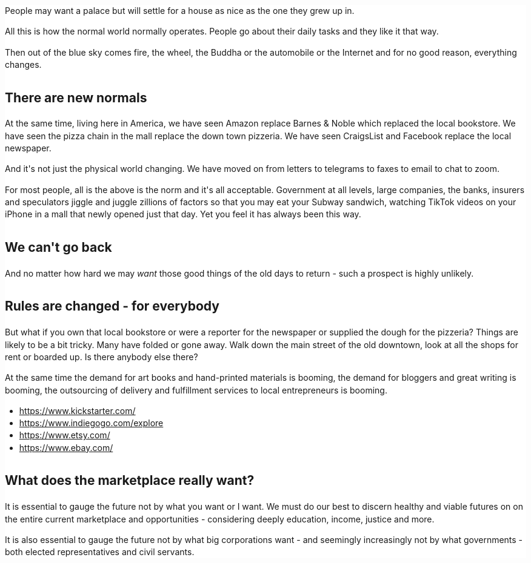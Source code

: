 People may want a palace but will settle for a house as nice as the one they grew up in.

All this is how the normal world normally operates. People go about their daily tasks and they like it that way.

Then out of the blue sky comes fire, the wheel, the Buddha or the automobile or the Internet and for no good reason, everything changes.


## There are new normals

At the same time, living here in America, we have seen Amazon replace Barnes & Noble which replaced the local bookstore. We have seen the pizza chain in the mall replace the down town pizzeria. We have seen CraigsList and Facebook replace the local newspaper.

And it's not just the physical world changing. We have moved on from letters to telegrams to faxes to email to chat to zoom.

For most people, all is the above is the norm and it's all acceptable. Government at all levels, large companies, the banks, insurers and speculators jiggle and juggle zillions of factors so that you may eat your Subway sandwich, watching TikTok videos on your iPhone in a mall that newly opened just that day. Yet you feel it has always been this way.


## We can't go back

And no matter how hard we may *want* those good things of the old days to return - such a prospect is highly unlikely.

## Rules are changed - for everybody

But what if you own that local bookstore or were a reporter for the newspaper or supplied the dough for the pizzeria? Things are likely to be a bit tricky. Many have folded or gone away. Walk down the main street of the old downtown, look at all the shops for rent or boarded up. Is there anybody else there?

At the same time the demand for art books and hand-printed materials is booming, the demand for bloggers and great writing is booming, the outsourcing of delivery and fulfillment services to local entrepreneurs is booming.

* https://www.kickstarter.com/
* https://www.indiegogo.com/explore
* https://www.etsy.com/
* https://www.ebay.com/


## What does the marketplace really want?

It is essential to gauge the future not by what you want or I want. We must do our best to discern healthy and viable futures on on the entire current marketplace and opportunities - considering deeply education, income, justice and more.

It is also essential to gauge the future not by what big corporations want - and seemingly increasingly not by what governments - both elected representatives and civil servants.
